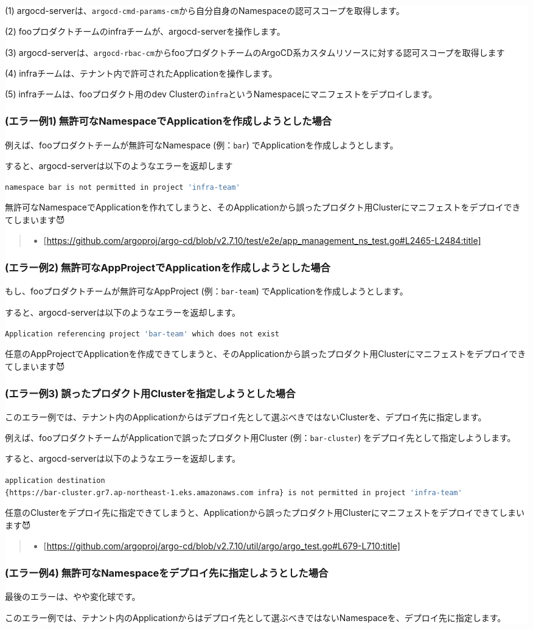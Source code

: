 (1) argocd-serverは、`argocd-cmd-params-cm`から自分自身のNamespaceの認可スコープを取得します。

(2) fooプロダクトチームのinfraチームが、argocd-serverを操作します。

(3) argocd-serverは、`argocd-rbac-cm`からfooプロダクトチームのArgoCD系カスタムリソースに対する認可スコープを取得します

(4) infraチームは、テナント内で許可されたApplicationを操作します。

(5) infraチームは、fooプロダクト用のdev Clusterの`infra`というNamespaceにマニフェストをデプロイします。

### (エラー例1) 無許可なNamespaceでApplicationを作成しようとした場合

例えば、fooプロダクトチームが無許可なNamespace (例：`bar`) でApplicationを作成しようとします。

すると、argocd-serverは以下のようなエラーを返却します

```sh
namespace bar is not permitted in project 'infra-team'
```

無許可なNamespaceでApplicationを作れてしまうと、そのApplicationから誤ったプロダクト用Clusterにマニフェストをデプロイできてしまいます😈

> - [https://github.com/argoproj/argo-cd/blob/v2.7.10/test/e2e/app_management_ns_test.go#L2465-L2484:title]

### (エラー例2) 無許可なAppProjectでApplicationを作成しようとした場合

もし、fooプロダクトチームが無許可なAppProject (例：`bar-team`) でApplicationを作成しようとします。

すると、argocd-serverは以下のようなエラーを返却します。

```sh
Application referencing project 'bar-team' which does not exist
```

任意のAppProjectでApplicationを作成できてしまうと、そのApplicationから誤ったプロダクト用Clusterにマニフェストをデプロイできてしまいます😈

### (エラー例3) 誤ったプロダクト用Clusterを指定しようとした場合

このエラー例では、テナント内のApplicationからはデプロイ先として選ぶべきではないClusterを、デプロイ先に指定します。

例えば、fooプロダクトチームがApplicationで誤ったプロダクト用Cluster (例：`bar-cluster`) をデプロイ先として指定しようします。

すると、argocd-serverは以下のようなエラーを返却します。

```sh
application destination
{https://bar-cluster.gr7.ap-northeast-1.eks.amazonaws.com infra} is not permitted in project 'infra-team'
```

任意のClusterをデプロイ先に指定できてしまうと、Applicationから誤ったプロダクト用Clusterにマニフェストをデプロイできてしまいます😈

> - [https://github.com/argoproj/argo-cd/blob/v2.7.10/util/argo/argo_test.go#L679-L710:title]

### (エラー例4) 無許可なNamespaceをデプロイ先に指定しようとした場合

最後のエラーは、やや変化球です。

このエラー例では、テナント内のApplicationからはデプロイ先として選ぶべきではないNamespaceを、デプロイ先に指定します。
